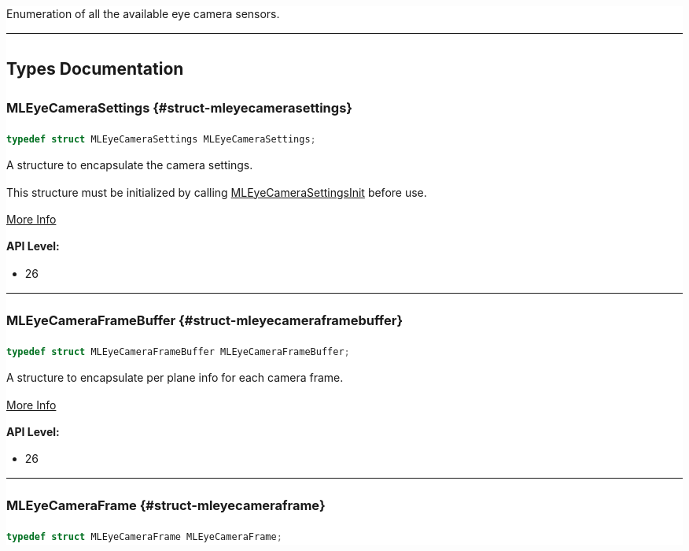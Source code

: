 Enumeration of all the available eye camera sensors. 





-----------


## Types Documentation

### MLEyeCameraSettings {#struct-mleyecamerasettings}

```cpp
typedef struct MLEyeCameraSettings MLEyeCameraSettings;
```

A structure to encapsulate the camera settings. 

This structure must be initialized by calling [MLEyeCameraSettingsInit](/versioned_docs/version-02-Aug-2023/api-ref/api/Modules/group___pixel_sensors/group___e_cam/group___e_cam.md#void-mleyecamerasettingsinit) before use.



[More Info](/versioned_docs/version-02-Aug-2023/api-ref/api/Modules/group___pixel_sensors/group___e_cam/struct_m_l_eye_camera_settings.md)


**API Level:**
  * 26




-----------

### MLEyeCameraFrameBuffer {#struct-mleyecameraframebuffer}

```cpp
typedef struct MLEyeCameraFrameBuffer MLEyeCameraFrameBuffer;
```

A structure to encapsulate per plane info for each camera frame. 



[More Info](/versioned_docs/version-02-Aug-2023/api-ref/api/Modules/group___pixel_sensors/group___e_cam/struct_m_l_eye_camera_frame_buffer.md)


**API Level:**
  * 26




-----------

### MLEyeCameraFrame {#struct-mleyecameraframe}

```cpp
typedef struct MLEyeCameraFrame MLEyeCameraFrame;
```
